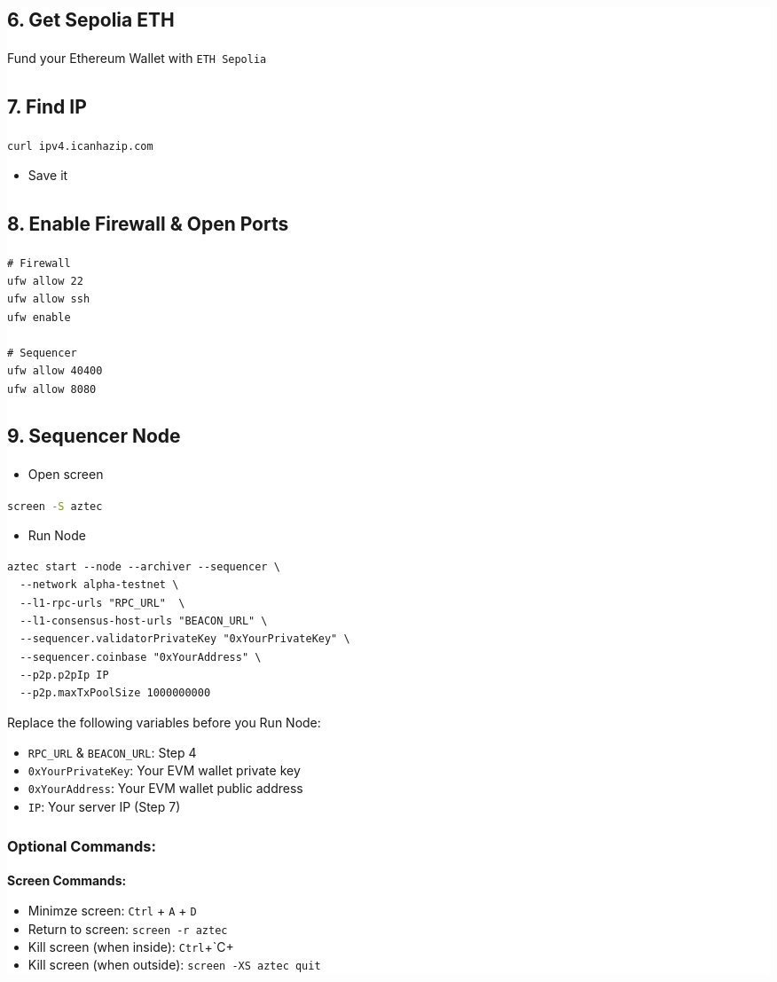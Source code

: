 ## 6. Get Sepolia ETH
Fund your Ethereum Wallet with `ETH Sepolia`

## 7. Find IP
```bash
curl ipv4.icanhazip.com
```
* Save it

## 8. Enable Firewall & Open Ports
```console
# Firewall
ufw allow 22
ufw allow ssh
ufw enable

# Sequencer
ufw allow 40400
ufw allow 8080
```

## 9. Sequencer Node
* Open screen
```bash
screen -S aztec
```

* Run Node
```
aztec start --node --archiver --sequencer \
  --network alpha-testnet \
  --l1-rpc-urls "RPC_URL"  \
  --l1-consensus-host-urls "BEACON_URL" \
  --sequencer.validatorPrivateKey "0xYourPrivateKey" \
  --sequencer.coinbase "0xYourAddress" \
  --p2p.p2pIp IP
  --p2p.maxTxPoolSize 1000000000
```
Replace the following variables before you Run Node:
* `RPC_URL` & `BEACON_URL`: Step 4
* `0xYourPrivateKey`: Your EVM wallet private key
* `0xYourAddress`: Your EVM wallet public address
* `IP`: Your server IP (Step 7)

### Optional Commands:
**Screen Commands:**
* Minimze screen: `Ctrl` + `A` + `D`
* Return to screen: `screen -r aztec`
* Kill screen (when inside): `Ctrl`+`C+
* Kill screen (when outside): `screen -XS aztec quit`

